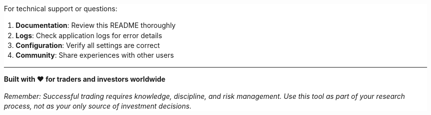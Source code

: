 For technical support or questions:

1. **Documentation**: Review this README thoroughly
2. **Logs**: Check application logs for error details
3. **Configuration**: Verify all settings are correct
4. **Community**: Share experiences with other users

---

**Built with ❤️ for traders and investors worldwide**

*Remember: Successful trading requires knowledge, discipline, and risk management. Use this tool as part of your research process, not as your only source of investment decisions.*

